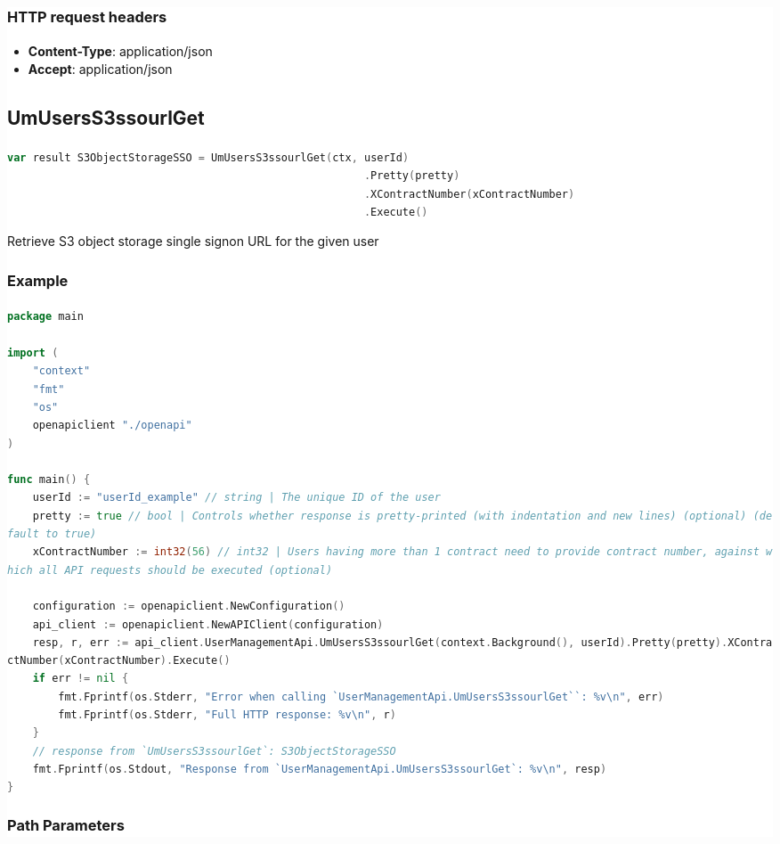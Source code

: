 ### HTTP request headers

- **Content-Type**: application/json
- **Accept**: application/json



## UmUsersS3ssourlGet

```go
var result S3ObjectStorageSSO = UmUsersS3ssourlGet(ctx, userId)
														.Pretty(pretty)
														.XContractNumber(xContractNumber)
														.Execute()
```

Retrieve S3 object storage single signon URL for the given user



### Example

```go
package main

import (
    "context"
    "fmt"
    "os"
    openapiclient "./openapi"
)

func main() {
    userId := "userId_example" // string | The unique ID of the user
    pretty := true // bool | Controls whether response is pretty-printed (with indentation and new lines) (optional) (default to true)
    xContractNumber := int32(56) // int32 | Users having more than 1 contract need to provide contract number, against which all API requests should be executed (optional)

    configuration := openapiclient.NewConfiguration()
    api_client := openapiclient.NewAPIClient(configuration)
    resp, r, err := api_client.UserManagementApi.UmUsersS3ssourlGet(context.Background(), userId).Pretty(pretty).XContractNumber(xContractNumber).Execute()
    if err != nil {
        fmt.Fprintf(os.Stderr, "Error when calling `UserManagementApi.UmUsersS3ssourlGet``: %v\n", err)
        fmt.Fprintf(os.Stderr, "Full HTTP response: %v\n", r)
    }
    // response from `UmUsersS3ssourlGet`: S3ObjectStorageSSO
    fmt.Fprintf(os.Stdout, "Response from `UserManagementApi.UmUsersS3ssourlGet`: %v\n", resp)
}
```

### Path Parameters
